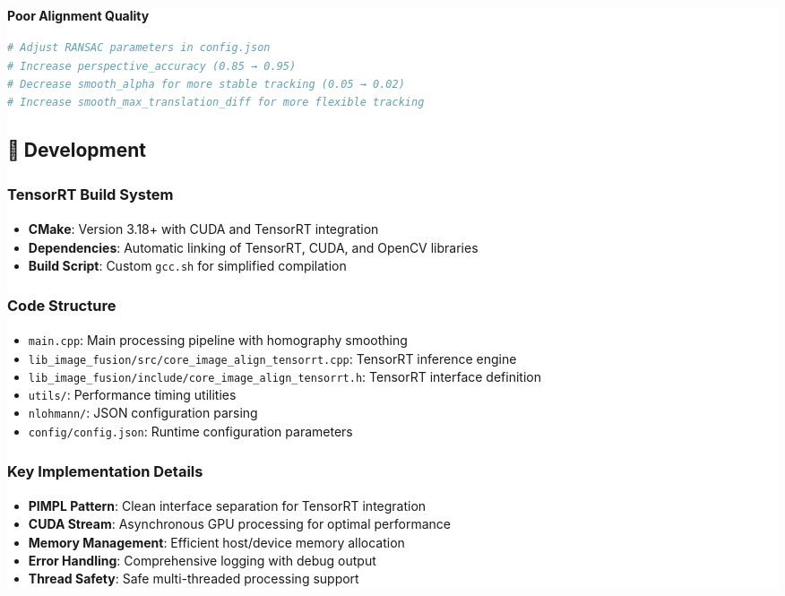 **Poor Alignment Quality**
```bash
# Adjust RANSAC parameters in config.json
# Increase perspective_accuracy (0.85 → 0.95)
# Decrease smooth_alpha for more stable tracking (0.05 → 0.02)
# Increase smooth_max_translation_diff for more flexible tracking
```

## 🔧 Development

### TensorRT Build System
- **CMake**: Version 3.18+ with CUDA and TensorRT integration
- **Dependencies**: Automatic linking of TensorRT, CUDA, and OpenCV libraries
- **Build Script**: Custom `gcc.sh` for simplified compilation

### Code Structure
- `main.cpp`: Main processing pipeline with homography smoothing
- `lib_image_fusion/src/core_image_align_tensorrt.cpp`: TensorRT inference engine
- `lib_image_fusion/include/core_image_align_tensorrt.h`: TensorRT interface definition
- `utils/`: Performance timing utilities
- `nlohmann/`: JSON configuration parsing
- `config/config.json`: Runtime configuration parameters

### Key Implementation Details
- **PIMPL Pattern**: Clean interface separation for TensorRT integration
- **CUDA Stream**: Asynchronous GPU processing for optimal performance
- **Memory Management**: Efficient host/device memory allocation
- **Error Handling**: Comprehensive logging with debug output
- **Thread Safety**: Safe multi-threaded processing support